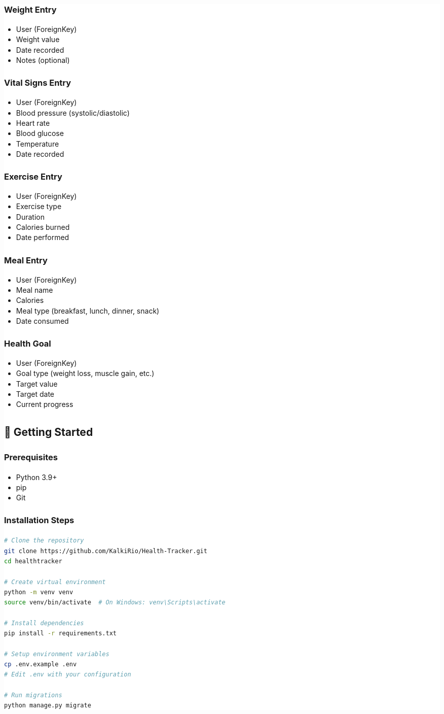 ### Weight Entry
- User (ForeignKey)
- Weight value
- Date recorded
- Notes (optional)

### Vital Signs Entry
- User (ForeignKey)
- Blood pressure (systolic/diastolic)
- Heart rate
- Blood glucose
- Temperature
- Date recorded

### Exercise Entry
- User (ForeignKey)
- Exercise type
- Duration
- Calories burned
- Date performed

### Meal Entry
- User (ForeignKey)
- Meal name
- Calories
- Meal type (breakfast, lunch, dinner, snack)
- Date consumed

### Health Goal
- User (ForeignKey)
- Goal type (weight loss, muscle gain, etc.)
- Target value
- Target date
- Current progress

## 🚀 Getting Started

### Prerequisites
- Python 3.9+
- pip
- Git

### Installation Steps
```bash
# Clone the repository
git clone https://github.com/KalkiRio/Health-Tracker.git
cd healthtracker

# Create virtual environment
python -m venv venv
source venv/bin/activate  # On Windows: venv\Scripts\activate

# Install dependencies
pip install -r requirements.txt

# Setup environment variables
cp .env.example .env
# Edit .env with your configuration

# Run migrations
python manage.py migrate
```